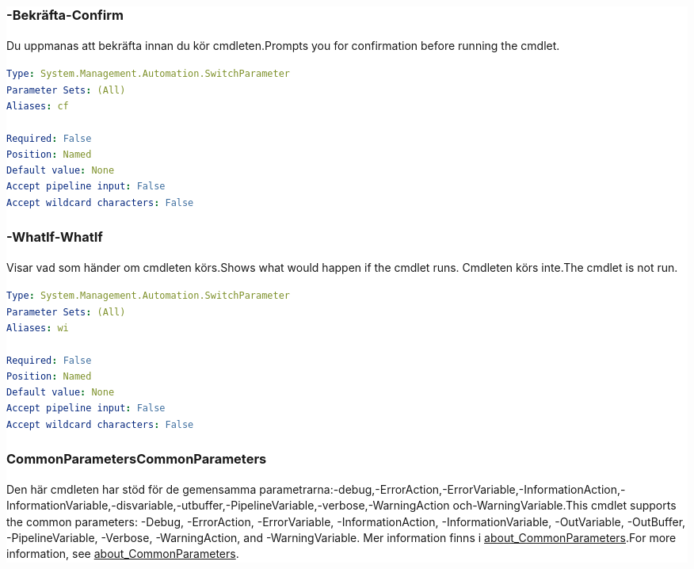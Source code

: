 ### <span data-ttu-id="33dfa-129">-Bekräfta</span><span class="sxs-lookup"><span data-stu-id="33dfa-129">-Confirm</span></span>
<span data-ttu-id="33dfa-130">Du uppmanas att bekräfta innan du kör cmdleten.</span><span class="sxs-lookup"><span data-stu-id="33dfa-130">Prompts you for confirmation before running the cmdlet.</span></span>

```yaml
Type: System.Management.Automation.SwitchParameter
Parameter Sets: (All)
Aliases: cf

Required: False
Position: Named
Default value: None
Accept pipeline input: False
Accept wildcard characters: False
```

### <span data-ttu-id="33dfa-131">-WhatIf</span><span class="sxs-lookup"><span data-stu-id="33dfa-131">-WhatIf</span></span>
<span data-ttu-id="33dfa-132">Visar vad som händer om cmdleten körs.</span><span class="sxs-lookup"><span data-stu-id="33dfa-132">Shows what would happen if the cmdlet runs.</span></span>
<span data-ttu-id="33dfa-133">Cmdleten körs inte.</span><span class="sxs-lookup"><span data-stu-id="33dfa-133">The cmdlet is not run.</span></span>

```yaml
Type: System.Management.Automation.SwitchParameter
Parameter Sets: (All)
Aliases: wi

Required: False
Position: Named
Default value: None
Accept pipeline input: False
Accept wildcard characters: False
```

### <span data-ttu-id="33dfa-134">CommonParameters</span><span class="sxs-lookup"><span data-stu-id="33dfa-134">CommonParameters</span></span>
<span data-ttu-id="33dfa-135">Den här cmdleten har stöd för de gemensamma parametrarna:-debug,-ErrorAction,-ErrorVariable,-InformationAction,-InformationVariable,-disvariable,-utbuffer,-PipelineVariable,-verbose,-WarningAction och-WarningVariable.</span><span class="sxs-lookup"><span data-stu-id="33dfa-135">This cmdlet supports the common parameters: -Debug, -ErrorAction, -ErrorVariable, -InformationAction, -InformationVariable, -OutVariable, -OutBuffer, -PipelineVariable, -Verbose, -WarningAction, and -WarningVariable.</span></span> <span data-ttu-id="33dfa-136">Mer information finns i [about_CommonParameters](http://go.microsoft.com/fwlink/?LinkID=113216).</span><span class="sxs-lookup"><span data-stu-id="33dfa-136">For more information, see [about_CommonParameters](http://go.microsoft.com/fwlink/?LinkID=113216).</span></span>
